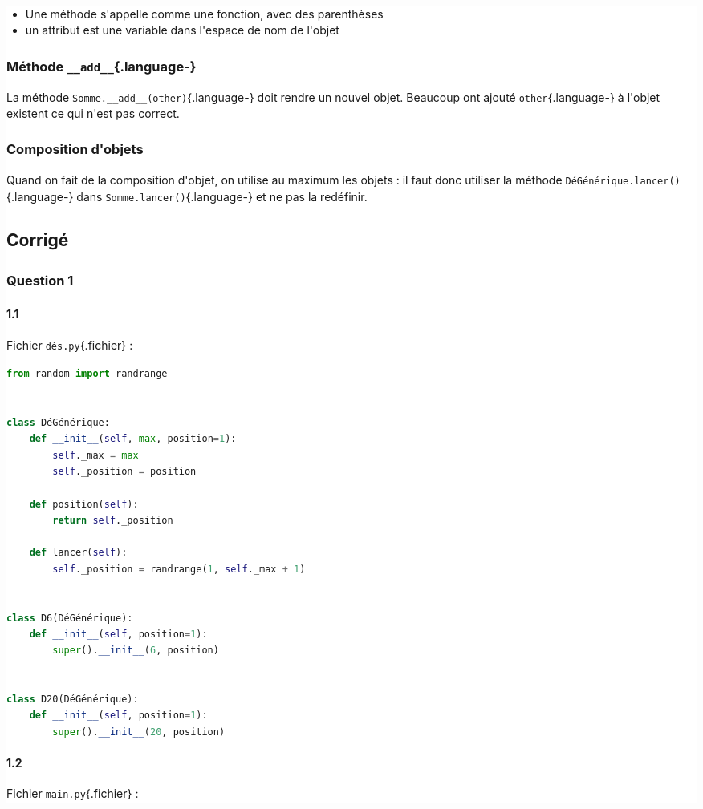 * Une méthode s'appelle comme une fonction, avec des parenthèses
* un attribut est une variable dans l'espace de nom de l'objet

### Méthode `__add__`{.language-}

La méthode `Somme.__add__(other)`{.language-} doit rendre un nouvel objet. Beaucoup ont ajouté `other`{.language-} à l'objet existent ce qui n'est pas correct.

### Composition d'objets

Quand on fait de la composition d'objet, on utilise au maximum les objets : il faut donc utiliser la méthode `DéGénérique.lancer()`{.language-} dans `Somme.lancer()`{.language-} et ne pas la redéfinir.

## Corrigé

### Question 1

#### 1.1

Fichier `dés.py`{.fichier} :

```python
from random import randrange


class DéGénérique:
    def __init__(self, max, position=1):
        self._max = max
        self._position = position

    def position(self):
        return self._position

    def lancer(self):
        self._position = randrange(1, self._max + 1)


class D6(DéGénérique):
    def __init__(self, position=1):
        super().__init__(6, position)


class D20(DéGénérique):
    def __init__(self, position=1):
        super().__init__(20, position)

```

#### 1.2

Fichier `main.py`{.fichier} :
